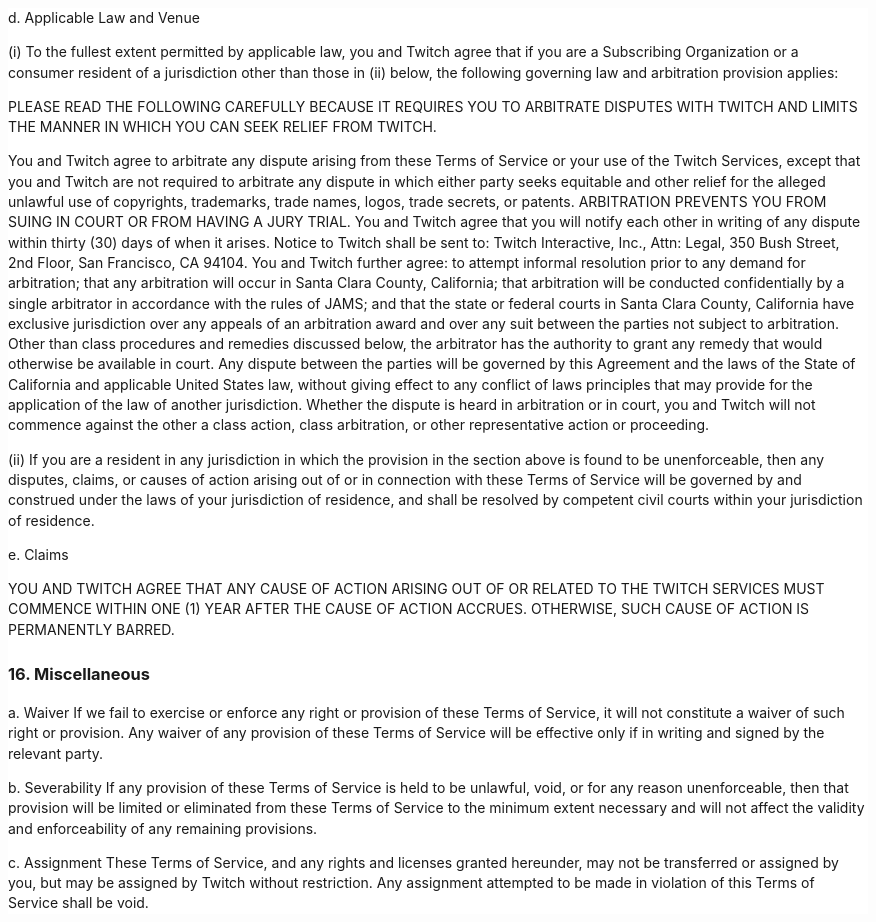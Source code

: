d. Applicable Law and Venue

(i) To the fullest extent permitted by applicable law, you and Twitch agree that if you are a Subscribing Organization or a consumer resident of a jurisdiction other than those in (ii) below, the following governing law and arbitration provision applies:

PLEASE READ THE FOLLOWING CAREFULLY BECAUSE IT REQUIRES YOU TO ARBITRATE DISPUTES WITH TWITCH AND LIMITS THE MANNER IN WHICH YOU CAN SEEK RELIEF FROM TWITCH.

You and Twitch agree to arbitrate any dispute arising from these Terms of Service or your use of the Twitch Services, except that you and Twitch are not required to arbitrate any dispute in which either party seeks equitable and other relief for the alleged unlawful use of copyrights, trademarks, trade names, logos, trade secrets, or patents. ARBITRATION PREVENTS YOU FROM SUING IN COURT OR FROM HAVING A JURY TRIAL. You and Twitch agree that you will notify each other in writing of any dispute within thirty (30) days of when it arises. Notice to Twitch shall be sent to: Twitch Interactive, Inc., Attn: Legal, 350 Bush Street, 2nd Floor, San Francisco, CA 94104. You and Twitch further agree: to attempt informal resolution prior to any demand for arbitration; that any arbitration will occur in Santa Clara County, California; that arbitration will be conducted confidentially by a single arbitrator in accordance with the rules of JAMS; and that the state or federal courts in Santa Clara County, California have exclusive jurisdiction over any appeals of an arbitration award and over any suit between the parties not subject to arbitration. Other than class procedures and remedies discussed below, the arbitrator has the authority to grant any remedy that would otherwise be available in court. Any dispute between the parties will be governed by this Agreement and the laws of the State of California and applicable United States law, without giving effect to any conflict of laws principles that may provide for the application of the law of another jurisdiction. Whether the dispute is heard in arbitration or in court, you and Twitch will not commence against the other a class action, class arbitration, or other representative action or proceeding.

(ii) If you are a resident in any jurisdiction in which the provision in the section above is found to be unenforceable, then any disputes, claims, or causes of action arising out of or in connection with these Terms of Service will be governed by and construed under the laws of your jurisdiction of residence, and shall be resolved by competent civil courts within your jurisdiction of residence.

e. Claims

YOU AND TWITCH AGREE THAT ANY CAUSE OF ACTION ARISING OUT OF OR RELATED TO THE TWITCH SERVICES MUST COMMENCE WITHIN ONE (1) YEAR AFTER THE CAUSE OF ACTION ACCRUES. OTHERWISE, SUCH CAUSE OF ACTION IS PERMANENTLY BARRED.

### 16. Miscellaneous

a. Waiver
If we fail to exercise or enforce any right or provision of these Terms of Service, it will not constitute a waiver of such right or provision. Any waiver of any provision of these Terms of Service will be effective only if in writing and signed by the relevant party.

b. Severability
If any provision of these Terms of Service is held to be unlawful, void, or for any reason unenforceable, then that provision will be limited or eliminated from these Terms of Service to the minimum extent necessary and will not affect the validity and enforceability of any remaining provisions.

c. Assignment
These Terms of Service, and any rights and licenses granted hereunder, may not be transferred or assigned by you, but may be assigned by Twitch without restriction. Any assignment attempted to be made in violation of this Terms of Service shall be void.
